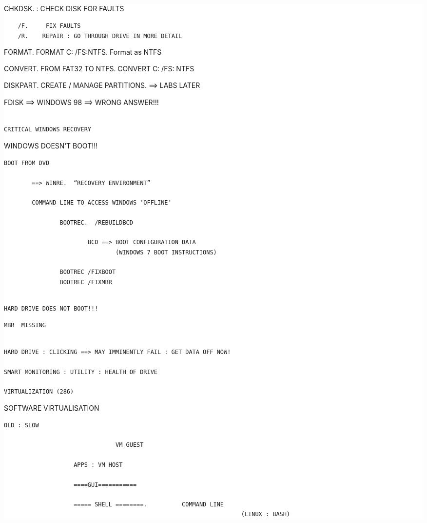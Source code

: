 CHKDSK.  : CHECK DISK FOR FAULTS

        /F.     FIX FAULTS
        /R.    REPAIR : GO THROUGH DRIVE IN MORE DETAIL

FORMAT.    FORMAT C: /FS:NTFS.        Format as NTFS

CONVERT.   FROM FAT32 TO NTFS.   CONVERT C: /FS: NTFS

DISKPART.   CREATE / MANAGE PARTITIONS. ==> LABS LATER

FDISK ==> WINDOWS 98 ==> WRONG ANSWER!!!

```

CRITICAL WINDOWS RECOVERY

```
WINDOWS DOESN’T BOOT!!!

    BOOT FROM DVD

            ==> WINRE.  “RECOVERY ENVIRONMENT”

            COMMAND LINE TO ACCESS WINDOWS ‘OFFLINE’

                    BOOTREC.  /REBUILDBCD

                            BCD ==> BOOT CONFIGURATION DATA 
                                    (WINDOWS 7 BOOT INSTRUCTIONS)

                    BOOTREC /FIXBOOT
                    BOOTREC /FIXMBR

```

HARD DRIVE DOES NOT BOOT!!!

```
    MBR  MISSING

```

HARD DRIVE : CLICKING ==> MAY IMMINENTLY FAIL : GET DATA OFF NOW!

SMART MONITORING : UTILITY : HEALTH OF DRIVE

VIRTUALIZATION (286)

```
SOFTWARE VIRTUALISATION

    OLD : SLOW

                                    VM GUEST
    
                        APPS : VM HOST

                        ====GUI===========

                        ===== SHELL ========.          COMMAND LINE
                                                                        (LINUX : BASH)

